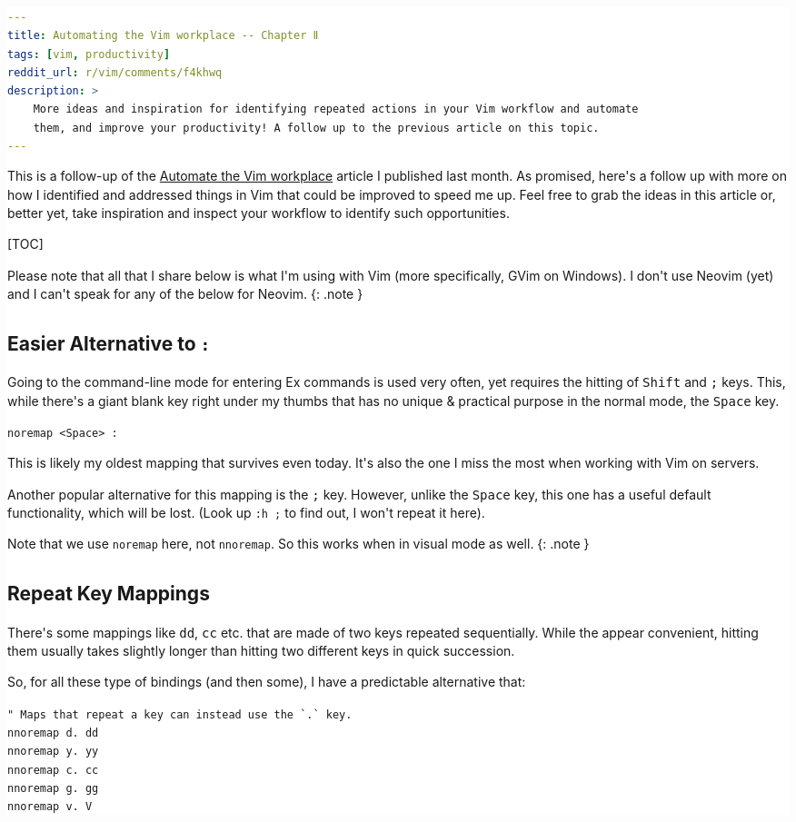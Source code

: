 ```yaml
---
title: Automating the Vim workplace -- Chapter Ⅱ
tags: [vim, productivity]
reddit_url: r/vim/comments/f4khwq
description: >
    More ideas and inspiration for identifying repeated actions in your Vim workflow and automate
    them, and improve your productivity! A follow up to the previous article on this topic.
---
```


This is a follow-up of the [Automate the Vim workplace][prev-article] article I published last
month. As promised, here's a follow up with more on how I identified and addressed things in Vim
that could be improved to speed me up. Feel free to grab the ideas in this article or, better yet,
take inspiration and inspect your workflow to identify such opportunities.

[TOC]

Please note that all that I share below is what I'm using with Vim (more specifically, GVim on
Windows). I don't use Neovim (yet) and I can't speak for any of the below for Neovim.
{: .note }

## Easier Alternative to `:`

Going to the command-line mode for entering Ex commands is used very often, yet requires the hitting
of <kbd>Shift</kbd> and <kbd>;</kbd> keys. This, while there's a giant blank key right under my
thumbs that has no unique & practical purpose in the normal mode, the <kbd>Space</kbd> key.

```vim
noremap <Space> :
```

This is likely my oldest mapping that survives even today. It's also the one I miss the most when
working with Vim on servers.

Another popular alternative for this mapping is the <kbd>;</kbd> key. However, unlike the
<kbd>Space</kbd> key, this one has a useful default functionality, which will be lost. (Look up `:h
;` to find out, I won't repeat it here).

Note that we use `noremap` here, not `nnoremap`. So this works when in visual mode as well.
{: .note }

## Repeat Key Mappings

There's some mappings like <kbd>dd</kbd>, <kbd>cc</kbd> etc. that are made of two keys repeated
sequentially. While the appear convenient, hitting them usually takes slightly longer than hitting
two different keys in quick succession.

So, for all these type of bindings (and then some), I have a predictable alternative that:

```vim
" Maps that repeat a key can instead use the `.` key.
nnoremap d. dd
nnoremap y. yy
nnoremap c. cc
nnoremap g. gg
nnoremap v. V
```


[prev-article]: ../automating-the-vim-workplace/
[ruler]: http://vimdoc.sourceforge.net/htmldoc/options.html#'ruler'
[rulerformat]: http://vimdoc.sourceforge.net/htmldoc/options.html#'rulerformat'
[fileformat]: http://vimdoc.sourceforge.net/htmldoc/options.html#'fileformat'
[filetype]: http://vimdoc.sourceforge.net/htmldoc/options.html#'filetype'
[quickfix]: http://vimdoc.sourceforge.net/htmldoc/quickfix.html#quickfix
[titlestring]: http://vimdoc.sourceforge.net/htmldoc/options.html#'titlestring'
[window]: http://vimdoc.sourceforge.net/htmldoc/windows.html#windows
[servername]: http://vimdoc.sourceforge.net/htmldoc/eval.html#v:servername
[Command-T]: https://github.com/wincent/command-t
[ctrlp]: https://github.com/ctrlpvim/ctrlp.vim
[LeaderF]: https://github.com/Yggdroot/LeaderF
[romainl-article]: https://vimways.org/2018/death-by-a-thousand-files/
[romainl]: https://github.com/romainl
[jumplist]: http://vimdoc.sourceforge.net/htmldoc/motion.html#jumplist
[key-0]: http://vimdoc.sourceforge.net/htmldoc/motion.html#0
[key-^]: http://vimdoc.sourceforge.net/htmldoc/motion.html#^
[map-expr]: http://vimdoc.sourceforge.net/htmldoc/map.html#:map-expression
[c-v]: http://vimdoc.sourceforge.net/htmldoc/visual.html#CTRL-V
[key-{]: http://vimdoc.sourceforge.net/htmldoc/motion.html#{
[sub-replace-expression]: http://vimdoc.sourceforge.net/htmldoc/change.html#sub-replace-expression